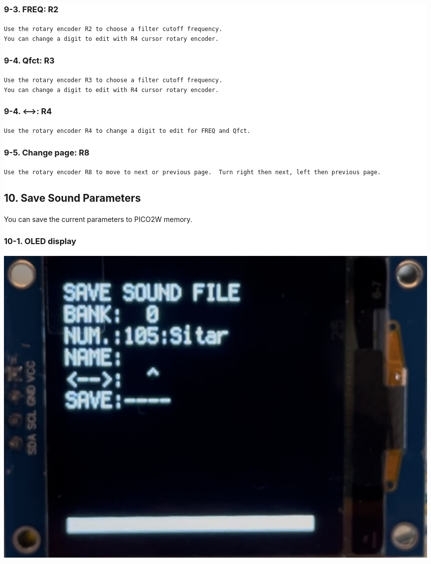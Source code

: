 ### 9-3. FREQ: R2
	Use the rotary encoder R2 to choose a filter cutoff frequency.  
	You can change a digit to edit with R4 cursor rotary encoder.  

### 9-4. Qfct: R3
	Use the rotary encoder R3 to choose a filter cutoff frequency.  
	You can change a digit to edit with R4 cursor rotary encoder.  

### 9-4. <-->: R4
	Use the rotary encoder R4 to change a digit to edit for FREQ and Qfct.  

### 9-5. Change page: R8
	Use the rotary encoder R8 to move to next or previous page.  Turn right then next, left then previous page.  

## 10. Save Sound Parameters
You can save the current parameters to PICO2W memory.  

### 10-1. OLED display
![Save Sound](https://github.com/ohira-s/PicoYMF825_USB2W/blob/master/Docs/save_sound.jpg)  
